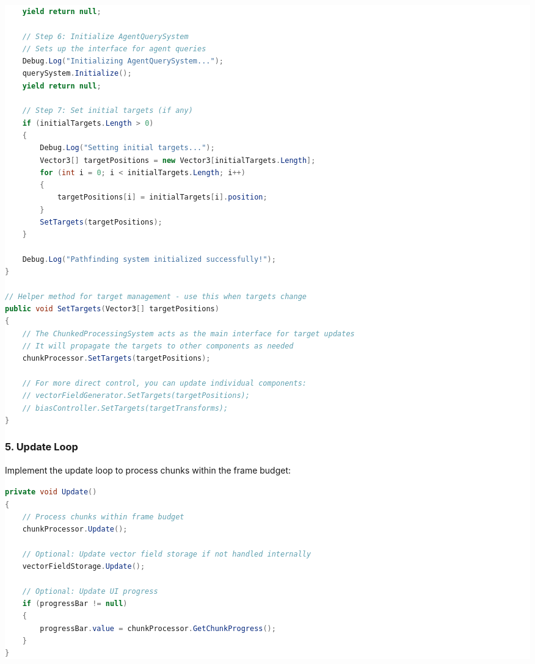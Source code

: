 ```csharp
    yield return null;
    
    // Step 6: Initialize AgentQuerySystem
    // Sets up the interface for agent queries
    Debug.Log("Initializing AgentQuerySystem...");
    querySystem.Initialize();
    yield return null;
    
    // Step 7: Set initial targets (if any)
    if (initialTargets.Length > 0)
    {
        Debug.Log("Setting initial targets...");
        Vector3[] targetPositions = new Vector3[initialTargets.Length];
        for (int i = 0; i < initialTargets.Length; i++)
        {
            targetPositions[i] = initialTargets[i].position;
        }
        SetTargets(targetPositions);
    }
    
    Debug.Log("Pathfinding system initialized successfully!");
}

// Helper method for target management - use this when targets change
public void SetTargets(Vector3[] targetPositions)
{
    // The ChunkedProcessingSystem acts as the main interface for target updates
    // It will propagate the targets to other components as needed
    chunkProcessor.SetTargets(targetPositions);
    
    // For more direct control, you can update individual components:
    // vectorFieldGenerator.SetTargets(targetPositions);
    // biasController.SetTargets(targetTransforms);
}
```

### 5. Update Loop

Implement the update loop to process chunks within the frame budget:

```csharp
private void Update()
{
    // Process chunks within frame budget
    chunkProcessor.Update();
    
    // Optional: Update vector field storage if not handled internally
    vectorFieldStorage.Update();
    
    // Optional: Update UI progress
    if (progressBar != null)
    {
        progressBar.value = chunkProcessor.GetChunkProgress();
    }
}
```
